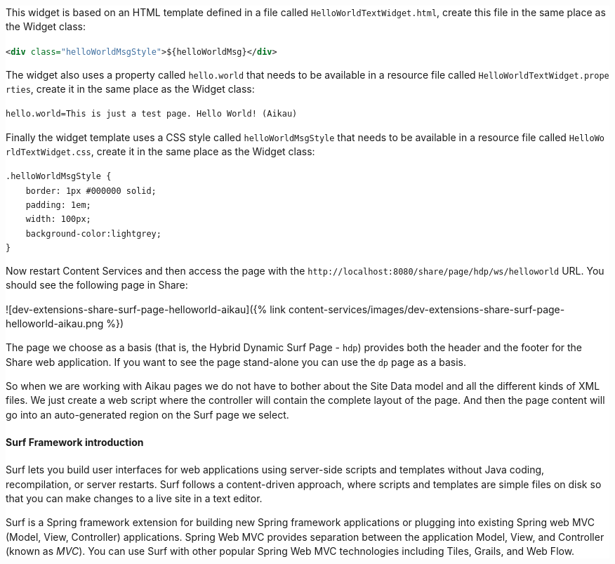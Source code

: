 This widget is based on an HTML template defined in a file called `HelloWorldTextWidget.html`, create this file in the 
same place as the Widget class:

```xml
<div class="helloWorldMsgStyle">${helloWorldMsg}</div>
```

The widget also uses a property called `hello.world` that needs to be available in a resource file called 
`HelloWorldTextWidget.properties`, create it in the same place as the Widget class:

```text
hello.world=This is just a test page. Hello World! (Aikau)      
```

Finally the widget template uses a CSS style called `helloWorldMsgStyle` that needs to be available in a resource file 
called `HelloWorldTextWidget.css`, create it in the same place as the Widget class:

```text
.helloWorldMsgStyle {
    border: 1px #000000 solid;
    padding: 1em;
    width: 100px;
    background-color:lightgrey;
}      
```

Now restart Content Services and then access the page with the `http://localhost:8080/share/page/hdp/ws/helloworld` URL. 
You should see the following page in Share:

![dev-extensions-share-surf-page-helloworld-aikau]({% link content-services/images/dev-extensions-share-surf-page-helloworld-aikau.png %})

The page we choose as a basis (that is, the Hybrid Dynamic Surf Page - `hdp`) provides both the header and the footer 
for the Share web application. If you want to see the page stand-alone you can use the `dp` page as a basis.

So when we are working with Aikau pages we do not have to bother about the Site Data model and all the different kinds 
of XML files. We just create a web script where the controller will contain the complete layout of the page. And then 
the page content will go into an auto-generated region on the Surf page we select.
 
#### Surf Framework introduction

Surf lets you build user interfaces for web applications using server-side scripts and templates without Java coding, 
recompilation, or server restarts. Surf follows a content-driven approach, where scripts and templates are simple files 
on disk so that you can make changes to a live site in a text editor.

Surf is a Spring framework extension for building new Spring framework applications or plugging into existing 
Spring web MVC (Model, View, Controller) applications. Spring Web MVC provides separation between the application Model, 
View, and Controller (known as *MVC*). You can use Surf with other popular Spring Web MVC technologies including Tiles, 
Grails, and Web Flow.
